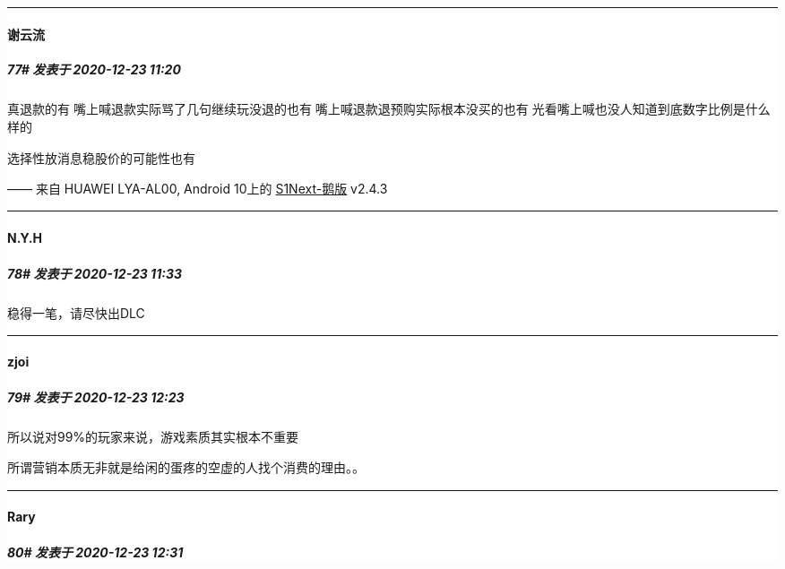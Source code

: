





*****

####  谢云流  
##### 77#       发表于 2020-12-23 11:20




真退款的有
嘴上喊退款实际骂了几句继续玩没退的也有
嘴上喊退款退预购实际根本没买的也有
光看嘴上喊也没人知道到底数字比例是什么样的

选择性放消息稳股价的可能性也有

—— 来自 HUAWEI LYA-AL00, Android 10上的 [S1Next-鹅版](https://github.com/ykrank/S1-Next/releases) v2.4.3







*****

####  N.Y.H  
##### 78#       发表于 2020-12-23 11:33




稳得一笔，请尽快出DLC







*****

####  zjoi  
##### 79#       发表于 2020-12-23 12:23




所以说对99%的玩家来说，游戏素质其实根本不重要

所谓营销本质无非就是给闲的蛋疼的空虚的人找个消费的理由。。







*****

####  Rary  
##### 80#       发表于 2020-12-23 12:31

